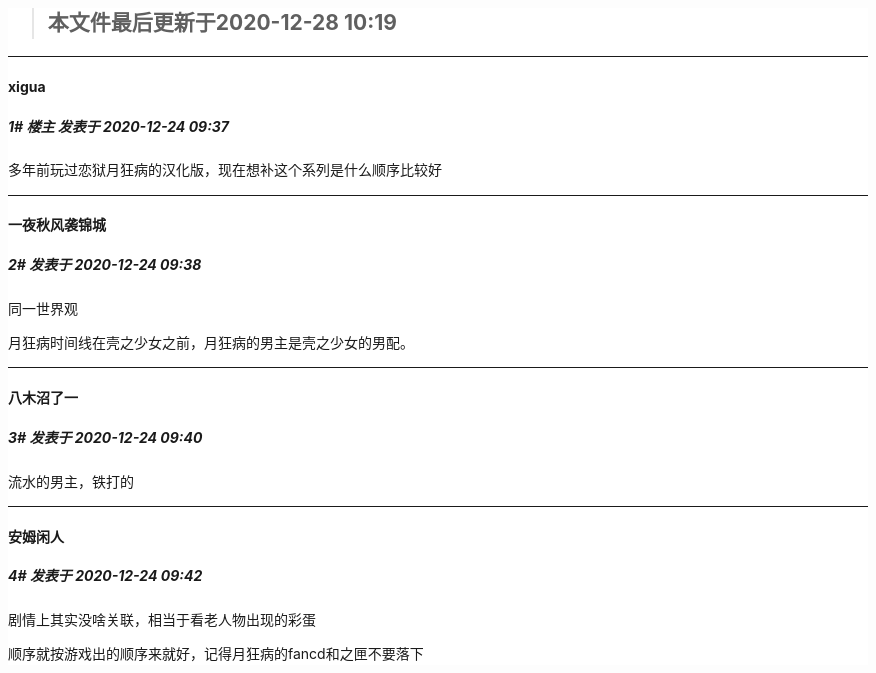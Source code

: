 > ## **本文件最后更新于2020-12-28 10:19** 



*****

####  xigua  
##### 1#       楼主       发表于 2020-12-24 09:37




多年前玩过恋狱月狂病的汉化版，现在想补这个系列是什么顺序比较好







*****

####  一夜秋风袭锦城  
##### 2#       发表于 2020-12-24 09:38




同一世界观

月狂病时间线在壳之少女之前，月狂病的男主是壳之少女的男配。







*****

####  八木沼了一  
##### 3#       发表于 2020-12-24 09:40




流水的男主，铁打的







*****

####  安姆闲人  
##### 4#       发表于 2020-12-24 09:42




剧情上其实没啥关联，相当于看老人物出现的彩蛋

顺序就按游戏出的顺序来就好，记得月狂病的fancd和之匣不要落下




